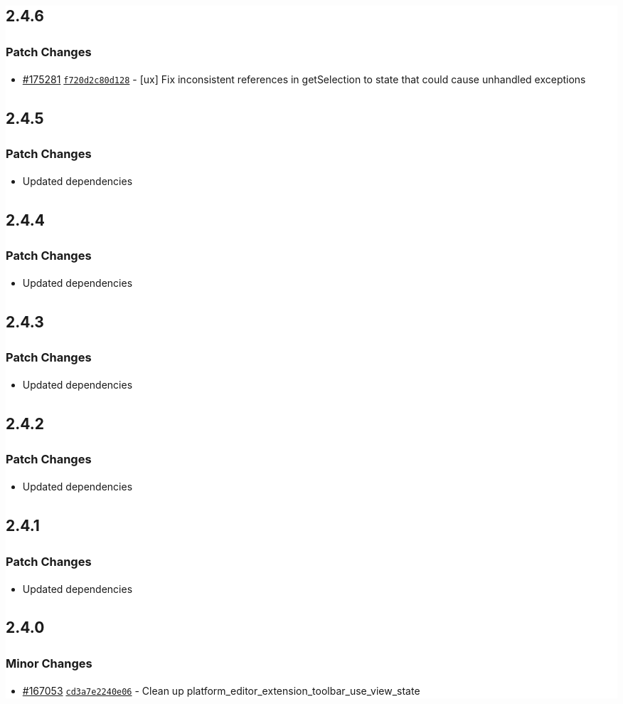 ## 2.4.6

### Patch Changes

- [#175281](https://bitbucket.org/atlassian/atlassian-frontend-monorepo/pull-requests/175281)
  [`f720d2c80d128`](https://bitbucket.org/atlassian/atlassian-frontend-monorepo/commits/f720d2c80d128) -
  [ux] Fix inconsistent references in getSelection to state that could cause unhandled exceptions

## 2.4.5

### Patch Changes

- Updated dependencies

## 2.4.4

### Patch Changes

- Updated dependencies

## 2.4.3

### Patch Changes

- Updated dependencies

## 2.4.2

### Patch Changes

- Updated dependencies

## 2.4.1

### Patch Changes

- Updated dependencies

## 2.4.0

### Minor Changes

- [#167053](https://bitbucket.org/atlassian/atlassian-frontend-monorepo/pull-requests/167053)
  [`cd3a7e2240e06`](https://bitbucket.org/atlassian/atlassian-frontend-monorepo/commits/cd3a7e2240e06) -
  Clean up platform_editor_extension_toolbar_use_view_state
